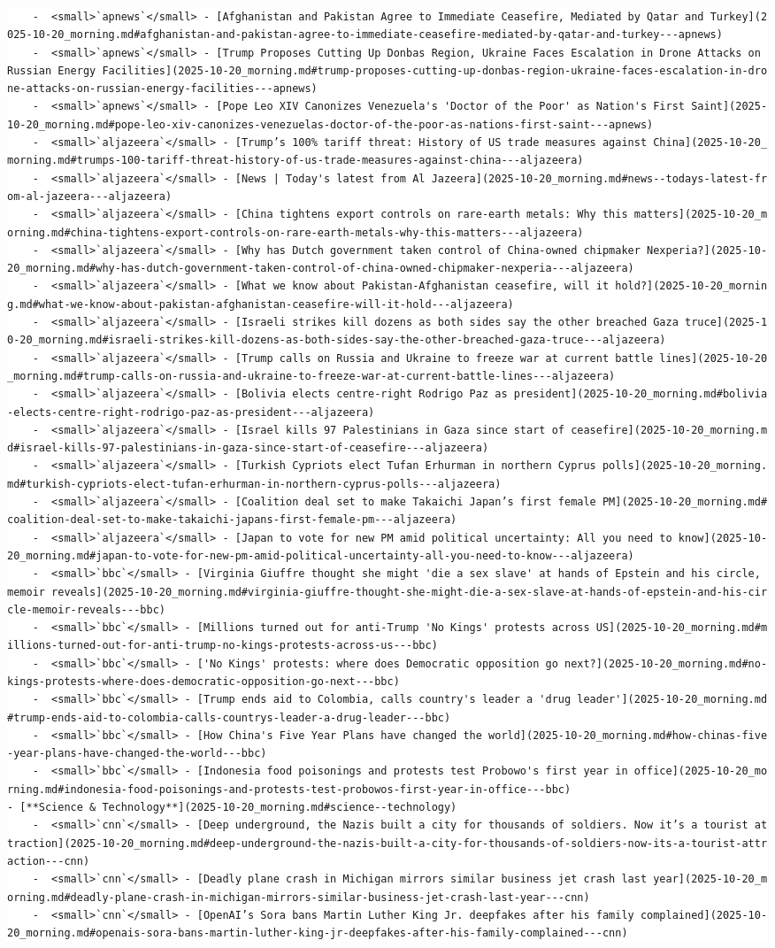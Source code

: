 		-  <small>`apnews`</small> - [Afghanistan and Pakistan Agree to Immediate Ceasefire, Mediated by Qatar and Turkey](2025-10-20_morning.md#afghanistan-and-pakistan-agree-to-immediate-ceasefire-mediated-by-qatar-and-turkey---apnews)
		-  <small>`apnews`</small> - [Trump Proposes Cutting Up Donbas Region, Ukraine Faces Escalation in Drone Attacks on Russian Energy Facilities](2025-10-20_morning.md#trump-proposes-cutting-up-donbas-region-ukraine-faces-escalation-in-drone-attacks-on-russian-energy-facilities---apnews)
		-  <small>`apnews`</small> - [Pope Leo XIV Canonizes Venezuela's 'Doctor of the Poor' as Nation's First Saint](2025-10-20_morning.md#pope-leo-xiv-canonizes-venezuelas-doctor-of-the-poor-as-nations-first-saint---apnews)
		-  <small>`aljazeera`</small> - [Trump’s 100% tariff threat: History of US trade measures against China](2025-10-20_morning.md#trumps-100-tariff-threat-history-of-us-trade-measures-against-china---aljazeera)
		-  <small>`aljazeera`</small> - [News | Today's latest from Al Jazeera](2025-10-20_morning.md#news--todays-latest-from-al-jazeera---aljazeera)
		-  <small>`aljazeera`</small> - [China tightens export controls on rare-earth metals: Why this matters](2025-10-20_morning.md#china-tightens-export-controls-on-rare-earth-metals-why-this-matters---aljazeera)
		-  <small>`aljazeera`</small> - [Why has Dutch government taken control of China-owned chipmaker Nexperia?](2025-10-20_morning.md#why-has-dutch-government-taken-control-of-china-owned-chipmaker-nexperia---aljazeera)
		-  <small>`aljazeera`</small> - [What we know about Pakistan-Afghanistan ceasefire, will it hold?](2025-10-20_morning.md#what-we-know-about-pakistan-afghanistan-ceasefire-will-it-hold---aljazeera)
		-  <small>`aljazeera`</small> - [Israeli strikes kill dozens as both sides say the other breached Gaza truce](2025-10-20_morning.md#israeli-strikes-kill-dozens-as-both-sides-say-the-other-breached-gaza-truce---aljazeera)
		-  <small>`aljazeera`</small> - [Trump calls on Russia and Ukraine to freeze war at current battle lines](2025-10-20_morning.md#trump-calls-on-russia-and-ukraine-to-freeze-war-at-current-battle-lines---aljazeera)
		-  <small>`aljazeera`</small> - [Bolivia elects centre-right Rodrigo Paz as president](2025-10-20_morning.md#bolivia-elects-centre-right-rodrigo-paz-as-president---aljazeera)
		-  <small>`aljazeera`</small> - [Israel kills 97 Palestinians in Gaza since start of ceasefire](2025-10-20_morning.md#israel-kills-97-palestinians-in-gaza-since-start-of-ceasefire---aljazeera)
		-  <small>`aljazeera`</small> - [Turkish Cypriots elect Tufan Erhurman in northern Cyprus polls](2025-10-20_morning.md#turkish-cypriots-elect-tufan-erhurman-in-northern-cyprus-polls---aljazeera)
		-  <small>`aljazeera`</small> - [Coalition deal set to make Takaichi Japan’s first female PM](2025-10-20_morning.md#coalition-deal-set-to-make-takaichi-japans-first-female-pm---aljazeera)
		-  <small>`aljazeera`</small> - [Japan to vote for new PM amid political uncertainty: All you need to know](2025-10-20_morning.md#japan-to-vote-for-new-pm-amid-political-uncertainty-all-you-need-to-know---aljazeera)
		-  <small>`bbc`</small> - [Virginia Giuffre thought she might 'die a sex slave' at hands of Epstein and his circle, memoir reveals](2025-10-20_morning.md#virginia-giuffre-thought-she-might-die-a-sex-slave-at-hands-of-epstein-and-his-circle-memoir-reveals---bbc)
		-  <small>`bbc`</small> - [Millions turned out for anti-Trump 'No Kings' protests across US](2025-10-20_morning.md#millions-turned-out-for-anti-trump-no-kings-protests-across-us---bbc)
		-  <small>`bbc`</small> - ['No Kings' protests: where does Democratic opposition go next?](2025-10-20_morning.md#no-kings-protests-where-does-democratic-opposition-go-next---bbc)
		-  <small>`bbc`</small> - [Trump ends aid to Colombia, calls country's leader a 'drug leader'](2025-10-20_morning.md#trump-ends-aid-to-colombia-calls-countrys-leader-a-drug-leader---bbc)
		-  <small>`bbc`</small> - [How China's Five Year Plans have changed the world](2025-10-20_morning.md#how-chinas-five-year-plans-have-changed-the-world---bbc)
		-  <small>`bbc`</small> - [Indonesia food poisonings and protests test Probowo's first year in office](2025-10-20_morning.md#indonesia-food-poisonings-and-protests-test-probowos-first-year-in-office---bbc)
	- [**Science & Technology**](2025-10-20_morning.md#science--technology)
		-  <small>`cnn`</small> - [Deep underground, the Nazis built a city for thousands of soldiers. Now it’s a tourist attraction](2025-10-20_morning.md#deep-underground-the-nazis-built-a-city-for-thousands-of-soldiers-now-its-a-tourist-attraction---cnn)
		-  <small>`cnn`</small> - [Deadly plane crash in Michigan mirrors similar business jet crash last year](2025-10-20_morning.md#deadly-plane-crash-in-michigan-mirrors-similar-business-jet-crash-last-year---cnn)
		-  <small>`cnn`</small> - [OpenAI’s Sora bans Martin Luther King Jr. deepfakes after his family complained](2025-10-20_morning.md#openais-sora-bans-martin-luther-king-jr-deepfakes-after-his-family-complained---cnn)